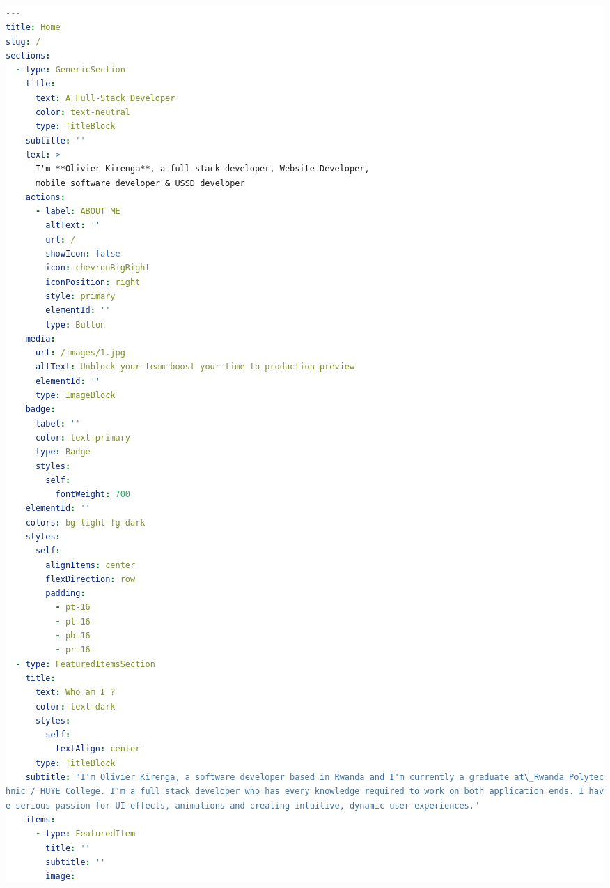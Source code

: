 ```yaml
---
title: Home
slug: /
sections:
  - type: GenericSection
    title:
      text: A Full-Stack Developer
      color: text-neutral
      type: TitleBlock
    subtitle: ''
    text: >
      I'm **Olivier Kirenga**, a full-stack developer, Website Developer, 
      mobile software developer & USSD developer
    actions:
      - label: ABOUT ME
        altText: ''
        url: /
        showIcon: false
        icon: chevronBigRight
        iconPosition: right
        style: primary
        elementId: ''
        type: Button
    media:
      url: /images/1.jpg
      altText: Unblock your team boost your time to production preview
      elementId: ''
      type: ImageBlock
    badge:
      label: ''
      color: text-primary
      type: Badge
      styles:
        self:
          fontWeight: 700
    elementId: ''
    colors: bg-light-fg-dark
    styles:
      self:
        alignItems: center
        flexDirection: row
        padding:
          - pt-16
          - pl-16
          - pb-16
          - pr-16
  - type: FeaturedItemsSection
    title:
      text: Who am I ?
      color: text-dark
      styles:
        self:
          textAlign: center
      type: TitleBlock
    subtitle: "I'm Olivier Kirenga, a software developer based in Rwanda and I'm currently a graduate at\_Rwanda Polytechnic / HUYE College. I'm a full stack developer who has every knowledge required to work on both application ends. I have serious passion for UI effects, animations and creating intuitive, dynamic user experiences."
    items:
      - type: FeaturedItem
        title: ''
        subtitle: ''
        image:
```